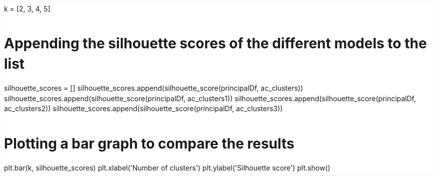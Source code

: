 k = [2, 3, 4, 5]
 
# Appending the silhouette scores of the different models to the list
silhouette_scores = []
silhouette_scores.append(silhouette_score(principalDf, ac_clusters))
silhouette_scores.append(silhouette_score(principalDf, ac_clusters1))
silhouette_scores.append(silhouette_score(principalDf, ac_clusters2))
silhouette_scores.append(silhouette_score(principalDf, ac_clusters3))

 
# Plotting a bar graph to compare the results
plt.bar(k, silhouette_scores)
plt.xlabel('Number of clusters')
plt.ylabel('Silhouette score')
plt.show()

 
